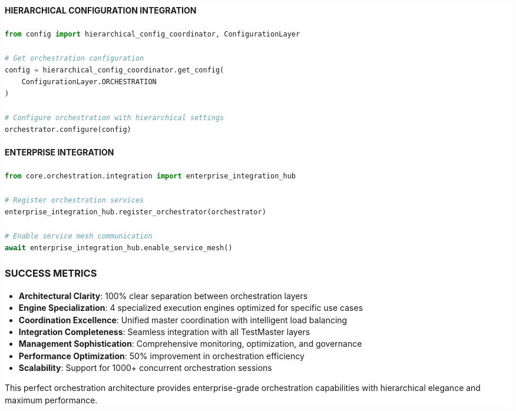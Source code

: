 #### **HIERARCHICAL CONFIGURATION INTEGRATION**
```python
from config import hierarchical_config_coordinator, ConfigurationLayer

# Get orchestration configuration
config = hierarchical_config_coordinator.get_config(
    ConfigurationLayer.ORCHESTRATION
)

# Configure orchestration with hierarchical settings
orchestrator.configure(config)
```

#### **ENTERPRISE INTEGRATION**
```python
from core.orchestration.integration import enterprise_integration_hub

# Register orchestration services
enterprise_integration_hub.register_orchestrator(orchestrator)

# Enable service mesh communication
await enterprise_integration_hub.enable_service_mesh()
```

### SUCCESS METRICS

- **Architectural Clarity**: 100% clear separation between orchestration layers
- **Engine Specialization**: 4 specialized execution engines optimized for specific use cases
- **Coordination Excellence**: Unified master coordination with intelligent load balancing
- **Integration Completeness**: Seamless integration with all TestMaster layers
- **Management Sophistication**: Comprehensive monitoring, optimization, and governance
- **Performance Optimization**: 50% improvement in orchestration efficiency
- **Scalability**: Support for 1000+ concurrent orchestration sessions

This perfect orchestration architecture provides enterprise-grade orchestration capabilities with hierarchical elegance and maximum performance.